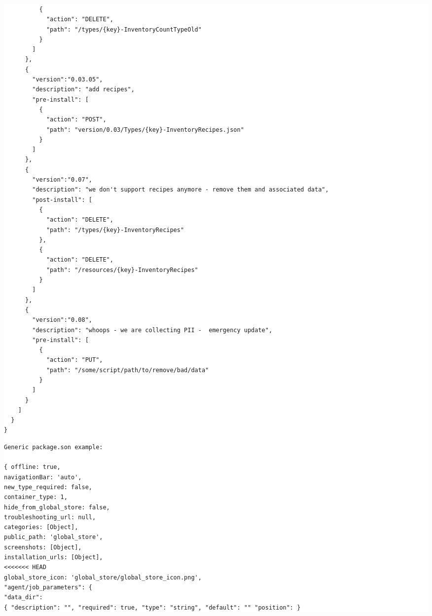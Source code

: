 ````
          {
            "action": "DELETE", 
            "path": "/types/{key}-InventoryCountTypeOld"
          }
        ]
      },
      {
        "version":"0.03.05",
        "description": "add recipes",
        "pre-install": [
          {
            "action": "POST",
            "path": "version/0.03/Types/{key}-InventoryRecipes.json"
          }
        ]
      },
      {
        "version":"0.07",
        "description": "we don't support recipes anymore - remove them and associated data",
        "post-install": [
          {
            "action": "DELETE", 
            "path": "/types/{key}-InventoryRecipes"
          },
          {
            "action": "DELETE", 
            "path": "/resources/{key}-InventoryRecipes"
          }
        ]
      },
      {
        "version":"0.08",
        "description": "whoops - we are collecting PII -  emergency update",
        "pre-install": [
          {
            "action": "PUT", 
            "path": "/some/script/path/to/remove/bad/data"
          }
        ]
      }
    ]
  }
}

````

````
Generic package.son example:

{ offline: true,
navigationBar: 'auto',
new_type_required: false,
container_type: 1,
hide_from_global_store: false,
troubleshooting_url: null,
categories: [Object],
public_path: 'global_store',
screenshots: [Object],
installation_urls: [Object],
<<<<<<< HEAD
global_store_icon: 'global_store/global_store_icon.png',
"agent/job_parameters": {
"data_dir":
{ "description": "", "required": true, "type": "string", "default": "" "position": }
````